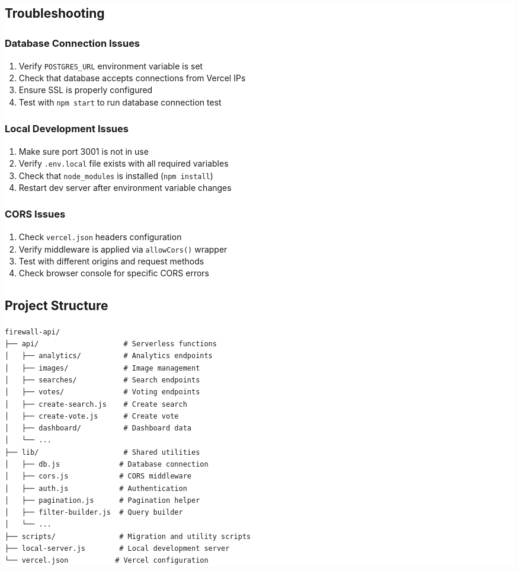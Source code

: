 ## Troubleshooting

### Database Connection Issues
1. Verify `POSTGRES_URL` environment variable is set
2. Check that database accepts connections from Vercel IPs
3. Ensure SSL is properly configured
4. Test with `npm start` to run database connection test

### Local Development Issues
1. Make sure port 3001 is not in use
2. Verify `.env.local` file exists with all required variables
3. Check that `node_modules` is installed (`npm install`)
4. Restart dev server after environment variable changes

### CORS Issues
1. Check `vercel.json` headers configuration
2. Verify middleware is applied via `allowCors()` wrapper
3. Test with different origins and request methods
4. Check browser console for specific CORS errors

## Project Structure

```
firewall-api/
├── api/                    # Serverless functions
│   ├── analytics/          # Analytics endpoints
│   ├── images/             # Image management
│   ├── searches/           # Search endpoints
│   ├── votes/              # Voting endpoints
│   ├── create-search.js    # Create search
│   ├── create-vote.js      # Create vote
│   ├── dashboard/          # Dashboard data
│   └── ...
├── lib/                    # Shared utilities
│   ├── db.js              # Database connection
│   ├── cors.js            # CORS middleware
│   ├── auth.js            # Authentication
│   ├── pagination.js      # Pagination helper
│   ├── filter-builder.js  # Query builder
│   └── ...
├── scripts/               # Migration and utility scripts
├── local-server.js        # Local development server
└── vercel.json           # Vercel configuration
```